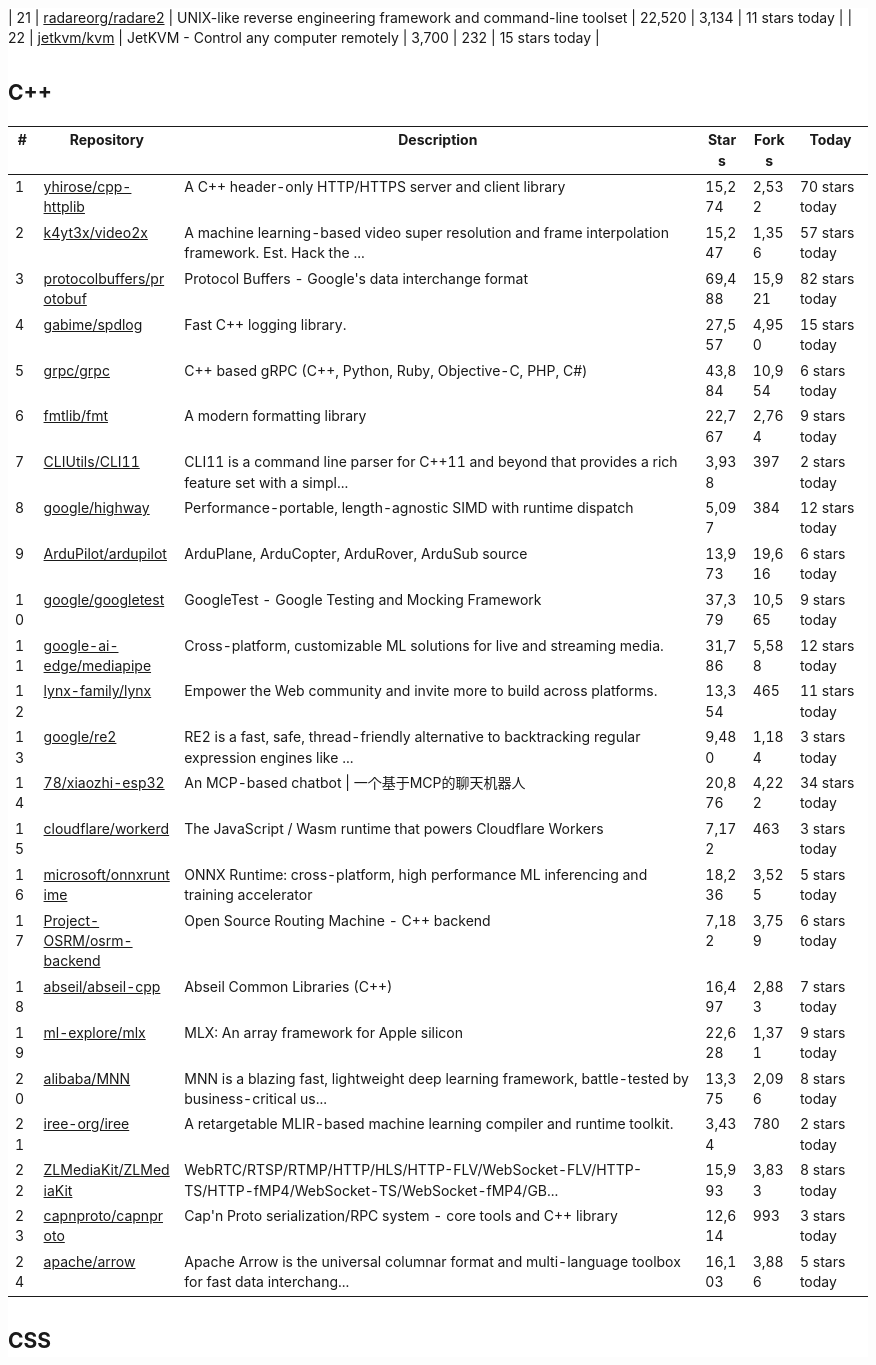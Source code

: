 | 21 | [radareorg/radare2](https://github.com/radareorg/radare2) | UNIX-like reverse engineering framework and command-line toolset | 22,520 | 3,134 | 11 stars today |
| 22 | [jetkvm/kvm](https://github.com/jetkvm/kvm) | JetKVM - Control any computer remotely | 3,700 | 232 | 15 stars today |

## C++

| # | Repository | Description | Stars | Forks | Today |
| --- | --- | --- | --- | --- | --- |
| 1 | [yhirose/cpp-httplib](https://github.com/yhirose/cpp-httplib) | A C++ header-only HTTP/HTTPS server and client library | 15,274 | 2,532 | 70 stars today |
| 2 | [k4yt3x/video2x](https://github.com/k4yt3x/video2x) | A machine learning-based video super resolution and frame interpolation framework. Est. Hack the ... | 15,247 | 1,356 | 57 stars today |
| 3 | [protocolbuffers/protobuf](https://github.com/protocolbuffers/protobuf) | Protocol Buffers - Google's data interchange format | 69,488 | 15,921 | 82 stars today |
| 4 | [gabime/spdlog](https://github.com/gabime/spdlog) | Fast C++ logging library. | 27,557 | 4,950 | 15 stars today |
| 5 | [grpc/grpc](https://github.com/grpc/grpc) | C++ based gRPC (C++, Python, Ruby, Objective-C, PHP, C#) | 43,884 | 10,954 | 6 stars today |
| 6 | [fmtlib/fmt](https://github.com/fmtlib/fmt) | A modern formatting library | 22,767 | 2,764 | 9 stars today |
| 7 | [CLIUtils/CLI11](https://github.com/CLIUtils/CLI11) | CLI11 is a command line parser for C++11 and beyond that provides a rich feature set with a simpl... | 3,938 | 397 | 2 stars today |
| 8 | [google/highway](https://github.com/google/highway) | Performance-portable, length-agnostic SIMD with runtime dispatch | 5,097 | 384 | 12 stars today |
| 9 | [ArduPilot/ardupilot](https://github.com/ArduPilot/ardupilot) | ArduPlane, ArduCopter, ArduRover, ArduSub source | 13,973 | 19,616 | 6 stars today |
| 10 | [google/googletest](https://github.com/google/googletest) | GoogleTest - Google Testing and Mocking Framework | 37,379 | 10,565 | 9 stars today |
| 11 | [google-ai-edge/mediapipe](https://github.com/google-ai-edge/mediapipe) | Cross-platform, customizable ML solutions for live and streaming media. | 31,786 | 5,588 | 12 stars today |
| 12 | [lynx-family/lynx](https://github.com/lynx-family/lynx) | Empower the Web community and invite more to build across platforms. | 13,354 | 465 | 11 stars today |
| 13 | [google/re2](https://github.com/google/re2) | RE2 is a fast, safe, thread-friendly alternative to backtracking regular expression engines like ... | 9,480 | 1,184 | 3 stars today |
| 14 | [78/xiaozhi-esp32](https://github.com/78/xiaozhi-esp32) | An MCP-based chatbot \| 一个基于MCP的聊天机器人 | 20,876 | 4,222 | 34 stars today |
| 15 | [cloudflare/workerd](https://github.com/cloudflare/workerd) | The JavaScript / Wasm runtime that powers Cloudflare Workers | 7,172 | 463 | 3 stars today |
| 16 | [microsoft/onnxruntime](https://github.com/microsoft/onnxruntime) | ONNX Runtime: cross-platform, high performance ML inferencing and training accelerator | 18,236 | 3,525 | 5 stars today |
| 17 | [Project-OSRM/osrm-backend](https://github.com/Project-OSRM/osrm-backend) | Open Source Routing Machine - C++ backend | 7,182 | 3,759 | 6 stars today |
| 18 | [abseil/abseil-cpp](https://github.com/abseil/abseil-cpp) | Abseil Common Libraries (C++) | 16,497 | 2,883 | 7 stars today |
| 19 | [ml-explore/mlx](https://github.com/ml-explore/mlx) | MLX: An array framework for Apple silicon | 22,628 | 1,371 | 9 stars today |
| 20 | [alibaba/MNN](https://github.com/alibaba/MNN) | MNN is a blazing fast, lightweight deep learning framework, battle-tested by business-critical us... | 13,375 | 2,096 | 8 stars today |
| 21 | [iree-org/iree](https://github.com/iree-org/iree) | A retargetable MLIR-based machine learning compiler and runtime toolkit. | 3,434 | 780 | 2 stars today |
| 22 | [ZLMediaKit/ZLMediaKit](https://github.com/ZLMediaKit/ZLMediaKit) | WebRTC/RTSP/RTMP/HTTP/HLS/HTTP-FLV/WebSocket-FLV/HTTP-TS/HTTP-fMP4/WebSocket-TS/WebSocket-fMP4/GB... | 15,993 | 3,833 | 8 stars today |
| 23 | [capnproto/capnproto](https://github.com/capnproto/capnproto) | Cap'n Proto serialization/RPC system - core tools and C++ library | 12,614 | 993 | 3 stars today |
| 24 | [apache/arrow](https://github.com/apache/arrow) | Apache Arrow is the universal columnar format and multi-language toolbox for fast data interchang... | 16,103 | 3,886 | 5 stars today |

## CSS
